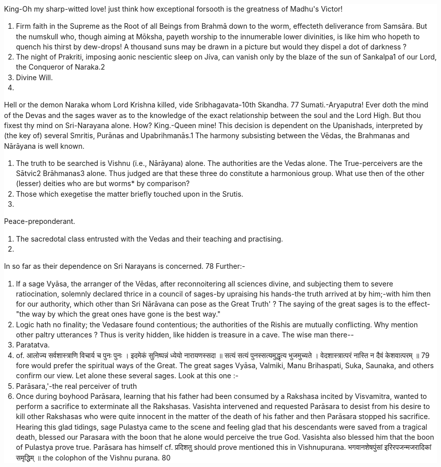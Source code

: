 King-Oh my sharp-witted love! just think how exceptional forsooth is the greatness of Madhu's Victor! 
1.  Firm faith in the Supreme as the Root of all Beings from Brahmā down to the worm, effecteth deliverance from Samsāra. But the numskull who, though aiming at Mōksha, payeth worship to the innumerable lower divinities, is like him who hopeth to quench his thirst by dew-drops! 
A thousand suns may be drawn in a picture but would they dispel a dot of darkness ? 
1.  The night of Prakriti, imposing aonic nescientic sleep on Jíva, can vanish only by the blaze of the sun of Sankalpa1 of our Lord, the Conqueror of Naraka.2 
2. Divine Will. 
3. 
Hell or the demon Naraka whom Lord Krishna 
killed, vide Sribhagavata-10th Skandha. 
77 
Sumati.-Aryaputra! Ever doth the mind of the Devas and the sages waver as to the knowledge of the exact relationship between the soul and the Lord High. But thou fixest thy mind on Sri-Narayana alone. How? King.-Queen mine! This decision is dependent 
on the Upanishads, interpreted by (the key of) several Smritis, Purānas and Upabrihmanās.1 The harmony subsisting between the Vēdas, the Brahmanas and Nārāyana is well known. 
1.  The truth to be searched is Vishnu (i.e., Nārāyana) alone. The authorities are the Vedas alone. The True-perceivers are the Sātvic2 Brāhmanas3 alone. Thus judged are that these three do constitute a harmonious group. What use then of the other (lesser) deities who are but worms* by comparison? 
2. Those which exegetise the matter briefly touched 
upon in the Srutis. 
1. 
Peace-preponderant. 
1. The sacredotal class entrusted with the Vedas 
and their teaching and practising. 
1. 
In so far as their dependence on Sri Narayans 
is concerned. 
78 
Further:- 
1.  If a sage Vyāsa, the arranger of the Vēdas, after reconnoitering all sciences divine, and subjecting them to severe ratiocination, solemnly declared thrice in a council of sages-by upraising his hands-the truth arrived at by him;-with him then for our authority, which other than Sri Nārāvana can pose as the Great Truth' ? 
The saying of the great sages is to the effect-"the way by which the great ones have gone is the best way." 
1.  Logic hath no finality; the Vedasare found contentious; the authorities of the Rishis are mutually conflicting. Why mention other paltry utterances ? Thus is verity hidden, like hidden is treasure in a cave. The wise man there-- 
2. Paratatva. 
3.  of. आलोज्य सर्वशास्त्राणि विचार्य च पुनः पुनः । 
इदमेकं सुनिष्पन्नं ध्येयो नारायणस्सदा ॥ सत्यं सत्यं पुनस्सत्यमुद्धृत्य भुजमुच्यते । वेदशास्त्रात्परं नास्ति न दैवं केशवात्परम् ॥ 
79 
fore would prefer the spiritual ways of the Great. 
The great sages Vyāsa, Valmiki, Manu Brihaspati, Suka, Saunaka, and others confirm our view. 
Let alone these several sages. Look 
at this one :- 
1.  Parāsara,'-the real perceiver of truth 
2. Once during boyhood Parāsara, learning that his father had been consumed by a Rakshasa incited by Visvamitra, wanted to perform a sacrifice to exterminate all the Rakshasas. Vasishta intervened and requested Parāsara to desist from his desire to kill other Rakshasas 
who were quite innocent in the matter of the death of his father and then Parāsara stopped his sacrifice. Hearing this glad tidings, sage Pulastya came to the scene and feeling glad that his descendants were saved from a tragical death, blessed our Parasara with the boon that he alone would perceive the true God. Vasishta also blessed him that the boon of Pulastya prove true. Parāsara has himself cf. प्रदिशतु 
should prove mentioned this in Vishnupurana. 
भगवानशेषपुंसां इरिरपजन्मजरादिकां समृद्धिम् ॥ the 
colophon of the Vishnu purana. 
80 